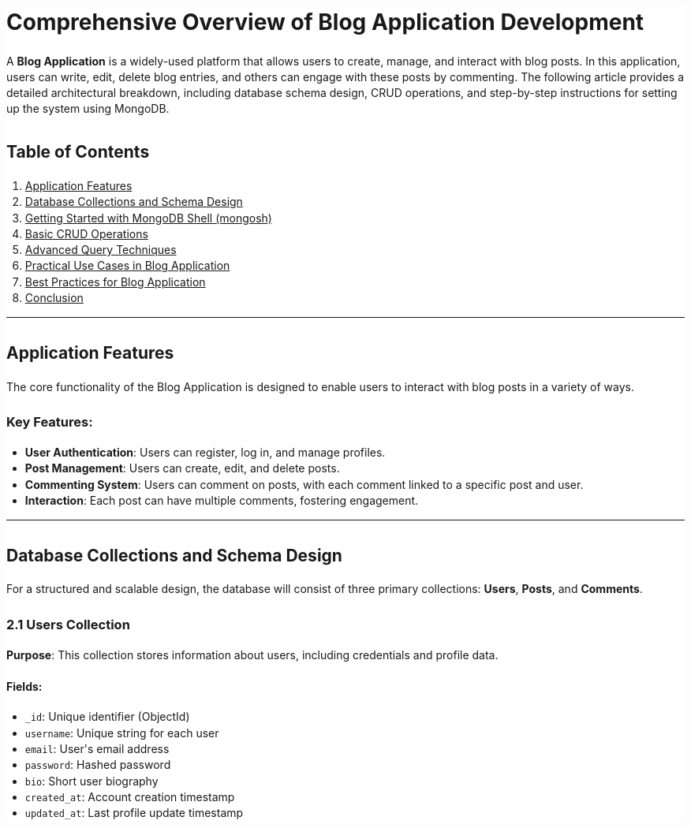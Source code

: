 # Comprehensive Overview of Blog Application Development

A **Blog Application** is a widely-used platform that allows users to create, manage, and interact with blog posts. In this application, users can write, edit, delete blog entries, and others can engage with these posts by commenting. The following article provides a detailed architectural breakdown, including database schema design, CRUD operations, and step-by-step instructions for setting up the system using MongoDB.

## Table of Contents

1. [Application Features](#application-features)
2. [Database Collections and Schema Design](#database-collections-and-schema-design)
3. [Getting Started with MongoDB Shell (mongosh)](#getting-started-with-mongoDB-shell)
4. [Basic CRUD Operations](#basic-crud-operations)
5. [Advanced Query Techniques](#advanced-query-techniques)
6. [Practical Use Cases in Blog Application](#practical-use-cases-in-blog-application)
7. [Best Practices for Blog Application](#best-practices)
8. [Conclusion](#conclusion)

---

## Application Features

The core functionality of the Blog Application is designed to enable users to interact with blog posts in a variety of ways.

### Key Features:
- **User Authentication**: Users can register, log in, and manage profiles.
- **Post Management**: Users can create, edit, and delete posts.
- **Commenting System**: Users can comment on posts, with each comment linked to a specific post and user.
- **Interaction**: Each post can have multiple comments, fostering engagement.

---

## Database Collections and Schema Design

For a structured and scalable design, the database will consist of three primary collections: **Users**, **Posts**, and **Comments**.

### 2.1 Users Collection

**Purpose**: This collection stores information about users, including credentials and profile data.

#### Fields:
- `_id`: Unique identifier (ObjectId)
- `username`: Unique string for each user
- `email`: User's email address
- `password`: Hashed password
- `bio`: Short user biography
- `created_at`: Account creation timestamp
- `updated_at`: Last profile update timestamp
